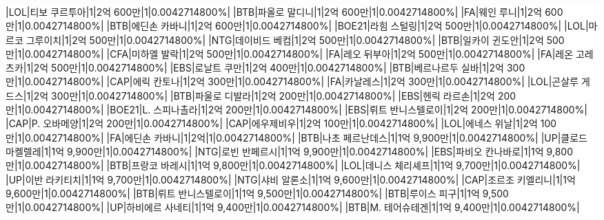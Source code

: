 |LOL|티보 쿠르투아|1|2억 600만|1|0.0042714800%|
|BTB|파올로 말디니|1|2억 600만|1|0.0042714800%|
|FA|웨인 루니|1|2억 600만|1|0.0042714800%|
|BTB|에딘손 카바니|1|2억 600만|1|0.0042714800%|
|BOE21|라힘 스털링|1|2억 500만|1|0.0042714800%|
|LOL|마르코 그루이치|1|2억 500만|1|0.0042714800%|
|NTG|데이비드 베컴|1|2억 500만|1|0.0042714800%|
|BTB|일카이 귄도안|1|2억 500만|1|0.0042714800%|
|CFA|미하엘 발락|1|2억 500만|1|0.0042714800%|
|FA|레오 뒤부아|1|2억 500만|1|0.0042714800%|
|FA|레온 고레츠카|1|2억 500만|1|0.0042714800%|
|EBS|로날트 쿠만|1|2억 400만|1|0.0042714800%|
|BTB|베르나르두 실바|1|2억 300만|1|0.0042714800%|
|CAP|에릭 칸토나|1|2억 300만|1|0.0042714800%|
|FA|카날레스|1|2억 300만|1|0.0042714800%|
|LOL|곤살루 게드스|1|2억 300만|1|0.0042714800%|
|BTB|파울로 디발라|1|2억 200만|1|0.0042714800%|
|EBS|헨릭 라르손|1|2억 200만|1|0.0042714800%|
|BOE21|L. 스피나촐라|1|2억 200만|1|0.0042714800%|
|EBS|뤼트 반니스텔로이|1|2억 200만|1|0.0042714800%|
|CAP|P. 오바메양|1|2억 200만|1|0.0042714800%|
|CAP|에우제비우|1|2억 100만|1|0.0042714800%|
|LOL|에네스 위날|1|2억 100만|1|0.0042714800%|
|FA|에딘손 카바니|1|2억|1|0.0042714800%|
|BTB|나초 페르난데스|1|1억 9,900만|1|0.0042714800%|
|UP|클로드 마켈렐레|1|1억 9,900만|1|0.0042714800%|
|NTG|로빈 반페르시|1|1억 9,900만|1|0.0042714800%|
|EBS|파비오 칸나바로|1|1억 9,800만|1|0.0042714800%|
|BTB|프랑코 바레시|1|1억 9,800만|1|0.0042714800%|
|LOL|데니스 체리셰프|1|1억 9,700만|1|0.0042714800%|
|UP|이반 라키티치|1|1억 9,700만|1|0.0042714800%|
|NTG|샤비 알론소|1|1억 9,600만|1|0.0042714800%|
|CAP|조르조 키엘리니|1|1억 9,600만|1|0.0042714800%|
|BTB|뤼트 반니스텔로이|1|1억 9,500만|1|0.0042714800%|
|BTB|루이스 피구|1|1억 9,500만|1|0.0042714800%|
|UP|하비에르 사네티|1|1억 9,400만|1|0.0042714800%|
|BTB|M. 테어슈테겐|1|1억 9,400만|1|0.0042714800%|